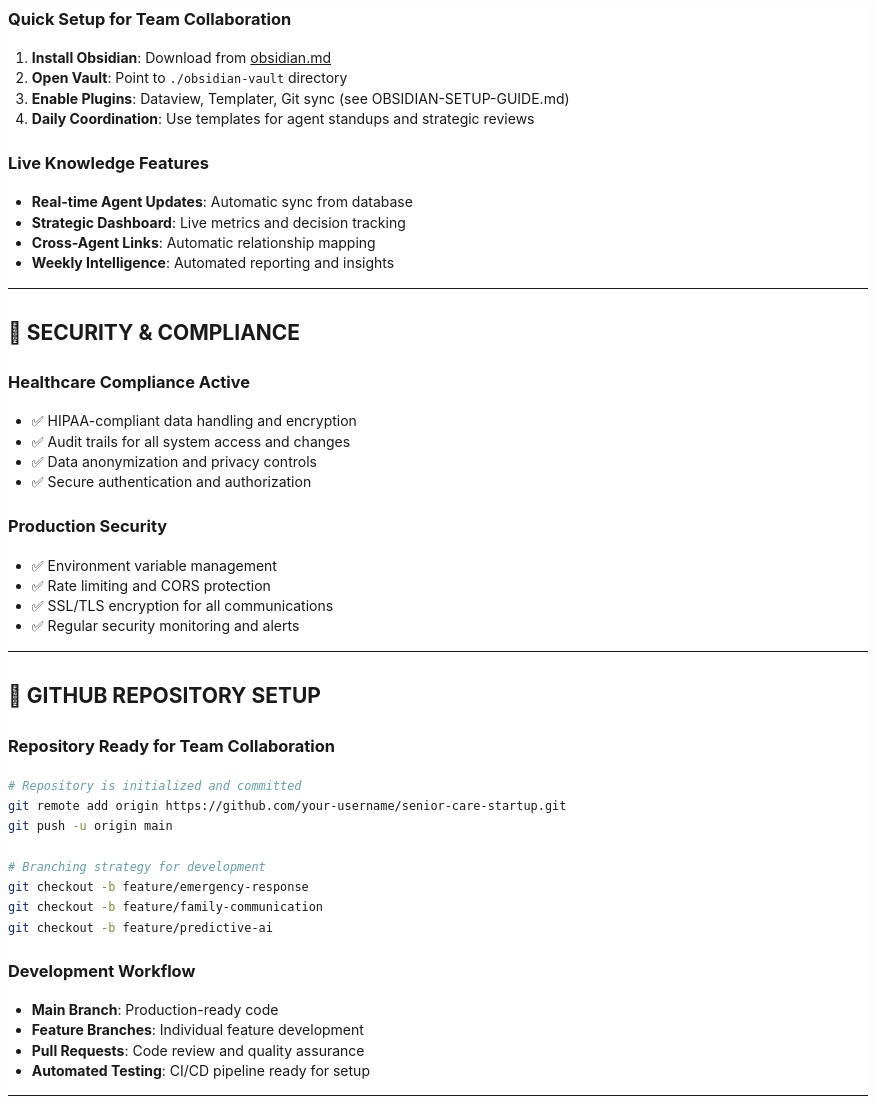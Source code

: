 ### **Quick Setup for Team Collaboration**
1. **Install Obsidian**: Download from [obsidian.md](https://obsidian.md)
2. **Open Vault**: Point to `./obsidian-vault` directory
3. **Enable Plugins**: Dataview, Templater, Git sync (see OBSIDIAN-SETUP-GUIDE.md)
4. **Daily Coordination**: Use templates for agent standups and strategic reviews

### **Live Knowledge Features**
- **Real-time Agent Updates**: Automatic sync from database
- **Strategic Dashboard**: Live metrics and decision tracking
- **Cross-Agent Links**: Automatic relationship mapping
- **Weekly Intelligence**: Automated reporting and insights

---

## 🔐 **SECURITY & COMPLIANCE**

### **Healthcare Compliance Active**
- ✅ HIPAA-compliant data handling and encryption
- ✅ Audit trails for all system access and changes
- ✅ Data anonymization and privacy controls
- ✅ Secure authentication and authorization

### **Production Security**
- ✅ Environment variable management
- ✅ Rate limiting and CORS protection
- ✅ SSL/TLS encryption for all communications
- ✅ Regular security monitoring and alerts

---

## 🚀 **GITHUB REPOSITORY SETUP**

### **Repository Ready for Team Collaboration**
```bash
# Repository is initialized and committed
git remote add origin https://github.com/your-username/senior-care-startup.git
git push -u origin main

# Branching strategy for development
git checkout -b feature/emergency-response
git checkout -b feature/family-communication
git checkout -b feature/predictive-ai
```

### **Development Workflow**
- **Main Branch**: Production-ready code
- **Feature Branches**: Individual feature development
- **Pull Requests**: Code review and quality assurance
- **Automated Testing**: CI/CD pipeline ready for setup

---